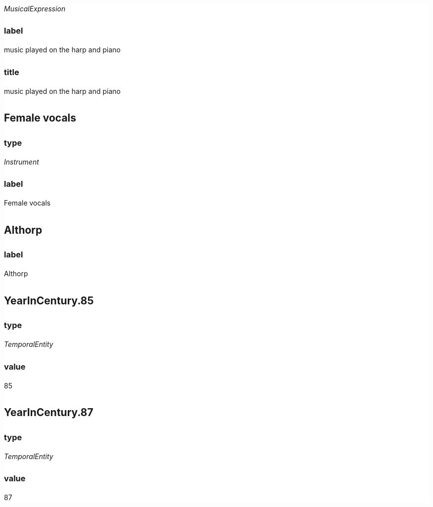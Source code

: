 
*MusicalExpression*

### label


music played on the harp and piano

### title


music played on the harp and piano

## Female vocals

### type


*Instrument*

### label


Female vocals

## Althorp

### label


Althorp

## YearInCentury.85

### type


*TemporalEntity*

### value


85

## YearInCentury.87

### type


*TemporalEntity*

### value


87
